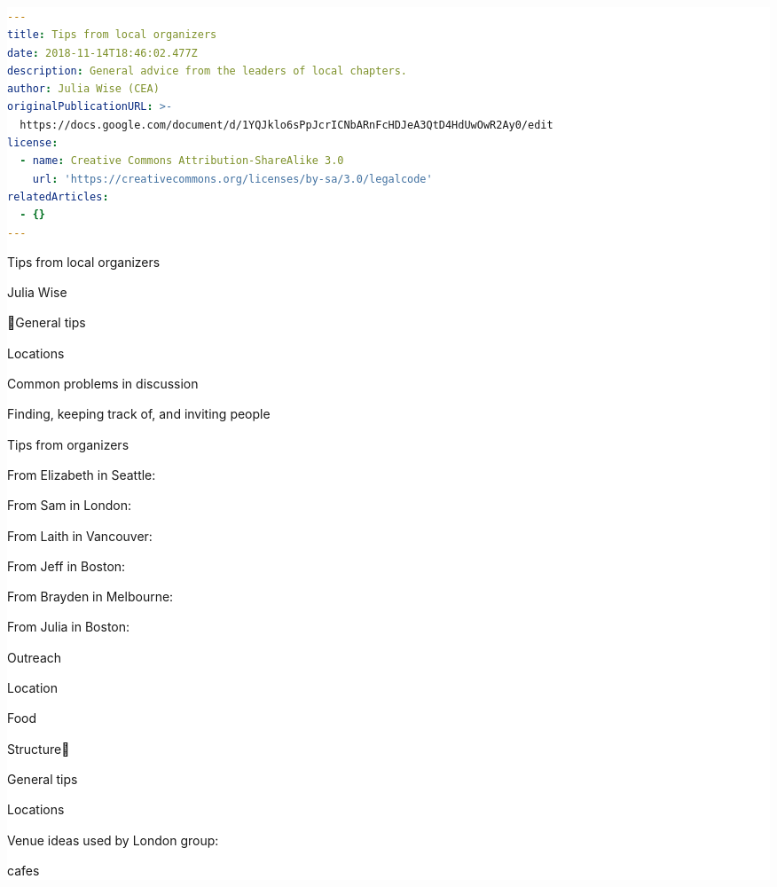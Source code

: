 ```yaml
---
title: Tips from local organizers
date: 2018-11-14T18:46:02.477Z
description: General advice from the leaders of local chapters.
author: Julia Wise (CEA)
originalPublicationURL: >-
  https://docs.google.com/document/d/1YQJklo6sPpJcrICNbARnFcHDJeA3QtD4HdUwOwR2Ay0/edit
license:
  - name: Creative Commons Attribution-ShareAlike 3.0
    url: 'https://creativecommons.org/licenses/by-sa/3.0/legalcode'
relatedArticles:
  - {}
---
```

Tips from local organizers

Julia Wise



General tips

Locations

Common problems in discussion

Finding, keeping track of, and inviting people

Tips from organizers

From Elizabeth in Seattle:

From Sam in London:

From Laith in Vancouver:

From Jeff in Boston:

From Brayden in Melbourne:

From Julia in Boston:

Outreach

Location

Food

Structure







General tips

Locations

Venue ideas used by London group:

cafes
